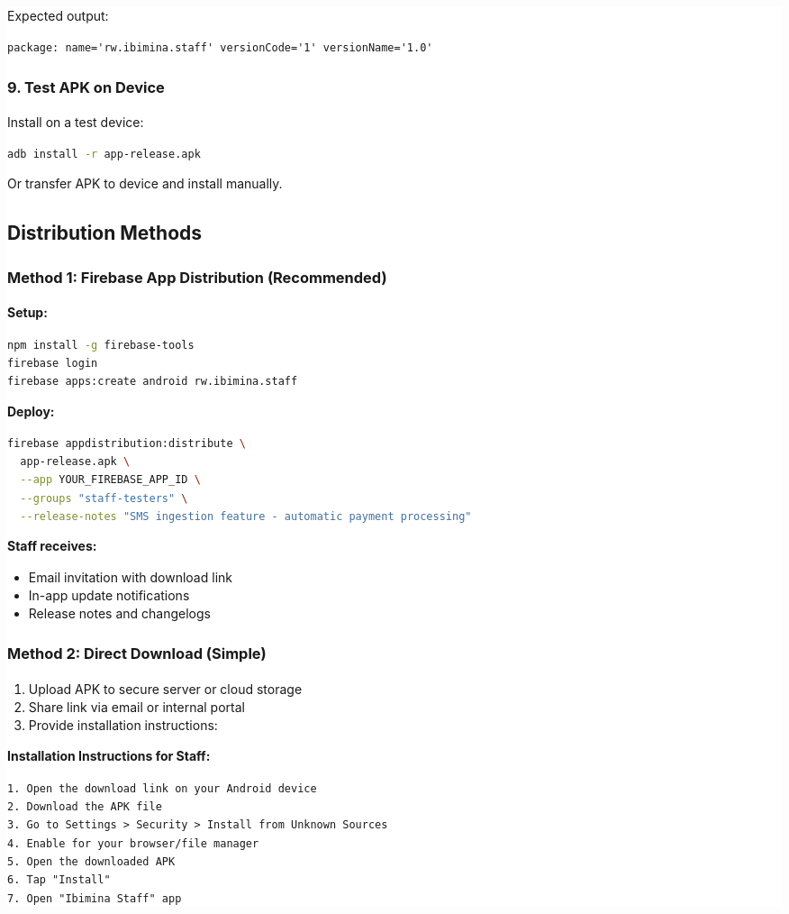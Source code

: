 Expected output:

```
package: name='rw.ibimina.staff' versionCode='1' versionName='1.0'
```

### 9. Test APK on Device

Install on a test device:

```bash
adb install -r app-release.apk
```

Or transfer APK to device and install manually.

## Distribution Methods

### Method 1: Firebase App Distribution (Recommended)

**Setup:**

```bash
npm install -g firebase-tools
firebase login
firebase apps:create android rw.ibimina.staff
```

**Deploy:**

```bash
firebase appdistribution:distribute \
  app-release.apk \
  --app YOUR_FIREBASE_APP_ID \
  --groups "staff-testers" \
  --release-notes "SMS ingestion feature - automatic payment processing"
```

**Staff receives:**

- Email invitation with download link
- In-app update notifications
- Release notes and changelogs

### Method 2: Direct Download (Simple)

1. Upload APK to secure server or cloud storage
2. Share link via email or internal portal
3. Provide installation instructions:

**Installation Instructions for Staff:**

```
1. Open the download link on your Android device
2. Download the APK file
3. Go to Settings > Security > Install from Unknown Sources
4. Enable for your browser/file manager
5. Open the downloaded APK
6. Tap "Install"
7. Open "Ibimina Staff" app
```

